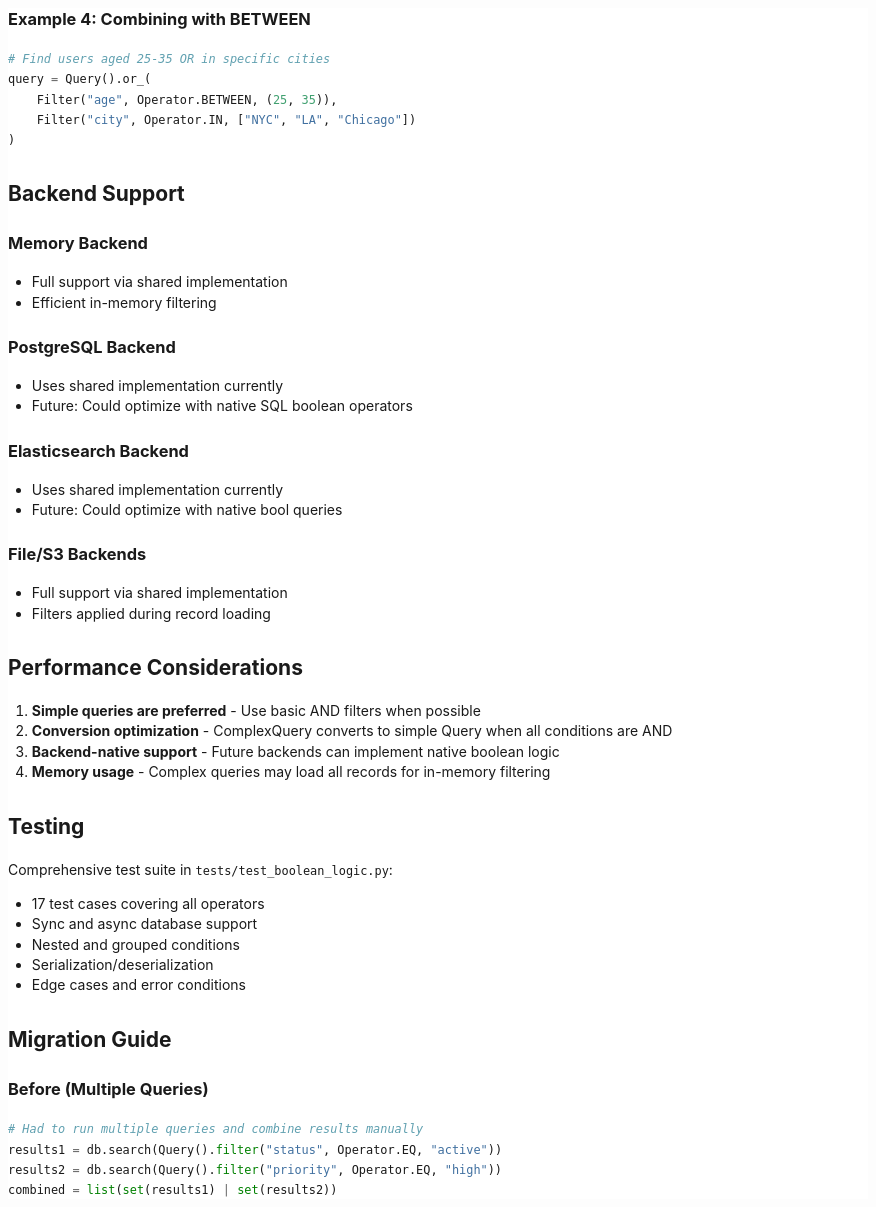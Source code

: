 ### Example 4: Combining with BETWEEN
```python
# Find users aged 25-35 OR in specific cities
query = Query().or_(
    Filter("age", Operator.BETWEEN, (25, 35)),
    Filter("city", Operator.IN, ["NYC", "LA", "Chicago"])
)
```

## Backend Support

### Memory Backend
- Full support via shared implementation
- Efficient in-memory filtering

### PostgreSQL Backend
- Uses shared implementation currently
- Future: Could optimize with native SQL boolean operators

### Elasticsearch Backend
- Uses shared implementation currently
- Future: Could optimize with native bool queries

### File/S3 Backends
- Full support via shared implementation
- Filters applied during record loading

## Performance Considerations

1. **Simple queries are preferred** - Use basic AND filters when possible
2. **Conversion optimization** - ComplexQuery converts to simple Query when all conditions are AND
3. **Backend-native support** - Future backends can implement native boolean logic
4. **Memory usage** - Complex queries may load all records for in-memory filtering

## Testing

Comprehensive test suite in `tests/test_boolean_logic.py`:
- 17 test cases covering all operators
- Sync and async database support
- Nested and grouped conditions
- Serialization/deserialization
- Edge cases and error conditions

## Migration Guide

### Before (Multiple Queries)
```python
# Had to run multiple queries and combine results manually
results1 = db.search(Query().filter("status", Operator.EQ, "active"))
results2 = db.search(Query().filter("priority", Operator.EQ, "high"))
combined = list(set(results1) | set(results2))
```
